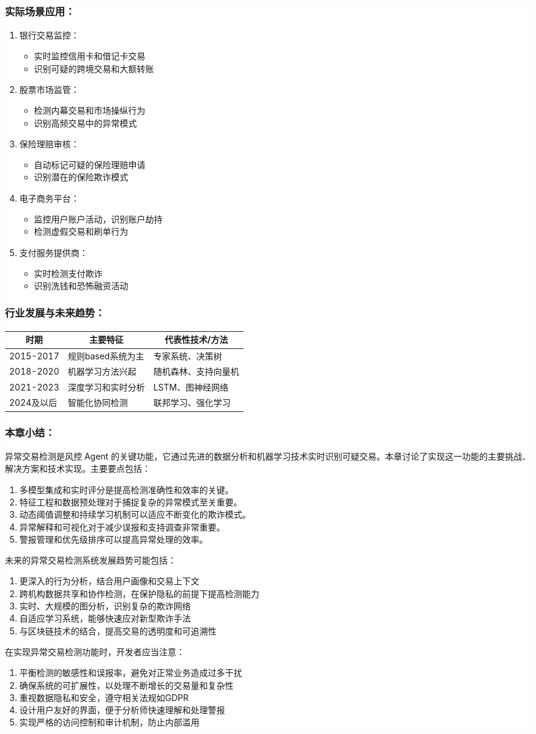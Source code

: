### 实际场景应用：

1. 银行交易监控：
   - 实时监控信用卡和借记卡交易
   - 识别可疑的跨境交易和大额转账

2. 股票市场监管：
   - 检测内幕交易和市场操纵行为
   - 识别高频交易中的异常模式

3. 保险理赔审核：
   - 自动标记可疑的保险理赔申请
   - 识别潜在的保险欺诈模式

4. 电子商务平台：
   - 监控用户账户活动，识别账户劫持
   - 检测虚假交易和刷单行为

5. 支付服务提供商：
   - 实时检测支付欺诈
   - 识别洗钱和恐怖融资活动

### 行业发展与未来趋势：

| 时期 | 主要特征 | 代表性技术/方法 |
|------|----------|-----------------|
| 2015-2017 | 规则based系统为主 | 专家系统、决策树 |
| 2018-2020 | 机器学习方法兴起 | 随机森林、支持向量机 |
| 2021-2023 | 深度学习和实时分析 | LSTM、图神经网络 |
| 2024及以后 | 智能化协同检测 | 联邦学习、强化学习 |

### 本章小结：

异常交易检测是风控 Agent 的关键功能，它通过先进的数据分析和机器学习技术实时识别可疑交易。本章讨论了实现这一功能的主要挑战、解决方案和技术实现。主要要点包括：

1. 多模型集成和实时评分是提高检测准确性和效率的关键。
2. 特征工程和数据预处理对于捕捉复杂的异常模式至关重要。
3. 动态阈值调整和持续学习机制可以适应不断变化的欺诈模式。
4. 异常解释和可视化对于减少误报和支持调查非常重要。
5. 警报管理和优先级排序可以提高异常处理的效率。

未来的异常交易检测系统发展趋势可能包括：
1. 更深入的行为分析，结合用户画像和交易上下文
2. 跨机构数据共享和协作检测，在保护隐私的前提下提高检测能力
3. 实时、大规模的图分析，识别复杂的欺诈网络
4. 自适应学习系统，能够快速应对新型欺诈手法
5. 与区块链技术的结合，提高交易的透明度和可追溯性

在实现异常交易检测功能时，开发者应当注意：
1. 平衡检测的敏感性和误报率，避免对正常业务造成过多干扰
2. 确保系统的可扩展性，以处理不断增长的交易量和复杂性
3. 重视数据隐私和安全，遵守相关法规如GDPR
4. 设计用户友好的界面，便于分析师快速理解和处理警报
5. 实现严格的访问控制和审计机制，防止内部滥用

